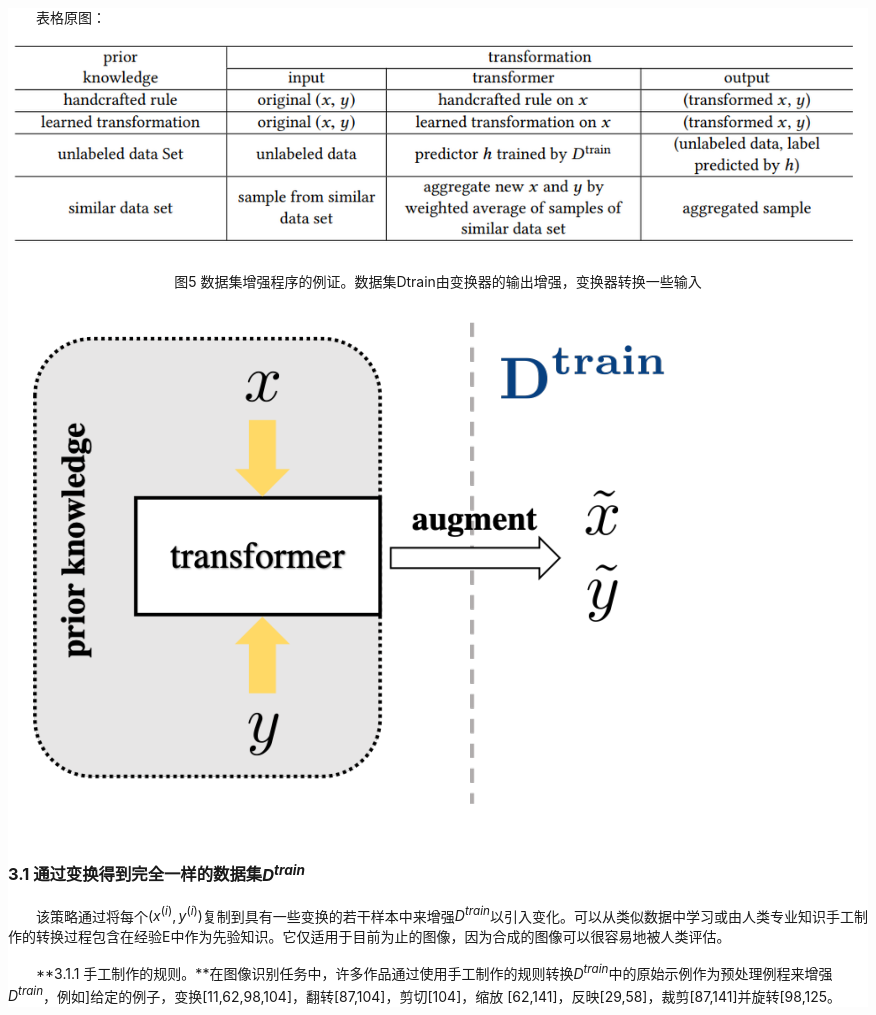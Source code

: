 &emsp;&emsp;表格原图：

![1559376175748](imgs/1559376175748-1559376177393.png)

<center>图5 数据集增强程序的例证。数据集Dtrain由变换器的输出增强，变换器转换一些输入</center>

![1559376796346](imgs/1559376796346-1559376798389.png)

### 3.1 通过变换得到完全一样的数据集$D^{train}$

&emsp;&emsp;该策略通过将每个$(x^{(i)},y^{(i)})$复制到具有一些变换的若干样本中来增强$D^{train}$以引入变化。可以从类似数据中学习或由人类专业知识手工制作的转换过程包含在经验E中作为先验知识。它仅适用于目前为止的图像，因为合成的图像可以很容易地被人类评估。

&emsp;&emsp;**3.1.1 手工制作的规则。**在图像识别任务中，许多作品通过使用手工制作的规则转换$D^{train}$中的原始示例作为预处理例程来增强$D^{train}$，例如]给定的例子，变换[11,62,98,104]，翻转[87,104]，剪切[104]，缩放 [62,141]，反映[29,58]，裁剪[87,141]并旋转[98,125。
